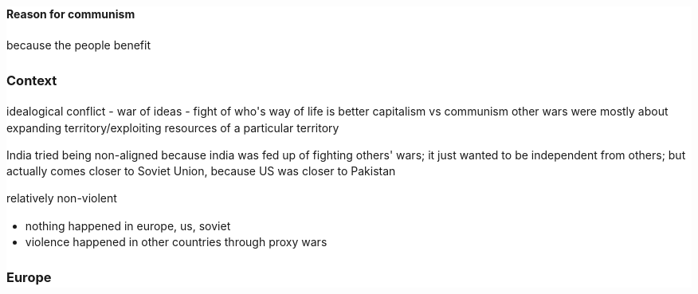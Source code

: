 #### Reason for communism

because the people benefit

### Context

idealogical conflict - war of ideas - fight of who's way of life is better
capitalism vs communism
other wars were mostly about expanding territory/exploiting resources of a particular territory

India tried being non-aligned because india was fed up of fighting others' wars; it just wanted to be independent from others; but actually comes closer to Soviet Union, because US was closer to Pakistan

relatively non-violent

- nothing happened in europe, us, soviet
- violence happened in other countries through proxy wars

###  Europe
